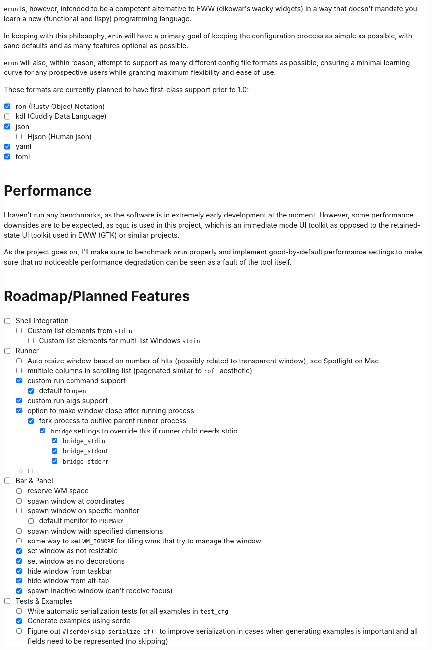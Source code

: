 `erun` is, however, intended to be a competent alternative to EWW (elkowar's wacky widgets)
in a way that doesn't mandate you learn a new (functional and lispy) programming language. 

In keeping with this philosophy, `erun` will have a primary goal of keeping the configuration
process as simple as possible, with sane defaults and as many features optional as possible.

`erun` will also, within reason, attempt to support as many different config file formats
as possible, ensuring a minimal learning curve for any prospective users while granting
maximum flexibility and ease of use. 

These formats are currently planned to have first-class support prior to 1.0: 
- [x] ron (Rusty Object Notation)
- [ ] kdl (Cuddly Data Language)
- [x] json
    - [ ] Hjson (Human json)
- [x] yaml
- [x] toml

# Performance
I haven't run any benchmarks, as the software is in extremely early development at the
moment. However, some performance downsides are to be expected, as `egui` is used in this
project, which is an immediate mode UI toolkit as opposed to the retained-state UI toolkit
used in EWW (GTK) or similar projects. 

As the project goes on, I'll make sure to benchmark `erun` properly and implement
good-by-default performance settings to make sure that no noticeable performance
degradation can be seen as a fault of the tool itself. 

# Roadmap/Planned Features
- [ ] Shell Integration
    - [ ] Custom list elements from `stdin`
        - [ ] Custom list elements for multi-list Windows `stdin`
- [ ] Runner
    - [ ] Auto resize window based on number of hits (possibly related to transparent window), see Spotlight on Mac
    - [ ] multiple columns in scrolling list (pagenated similar to `rofi` aesthetic)
    - [x] custom run command support
        - [x] default to `open`
    - [x] custom run args support
    - [x] option to make window close after running process
        - [x] fork process to outlive parent runner process
            - [x] `bridge` settings to override this if runner child needs stdio
                - [x] `bridge_stdin`
                - [x] `bridge_stdout`
                - [x] `bridge_stderr`
    - [ ] 
- [ ] Bar & Panel
    - [ ] reserve WM space
    - [ ] spawn window at coordinates
    - [ ] spawn window on specfic monitor
        - [ ] default monitor to `PRIMARY`
    - [ ] spawn window with specified dimensions
    - [ ] some way to set `WM_IGNORE` for tiling wms that try to manage the window
    - [x] set window as not resizable
    - [x] set window as no decorations
    - [x] hide window from taskbar
    - [x] hide window from alt-tab
    - [x] spawn inactive window (can't receive focus)
- [ ] Tests & Examples
    - [ ] Write automatic serialization tests for all examples in `test_cfg`
    - [x] Generate examples using serde
    - [ ] Figure out `#[serde(skip_serialize_if)]` to improve serialization in cases when
    generating examples is important and all fields need to be represented (no skipping)